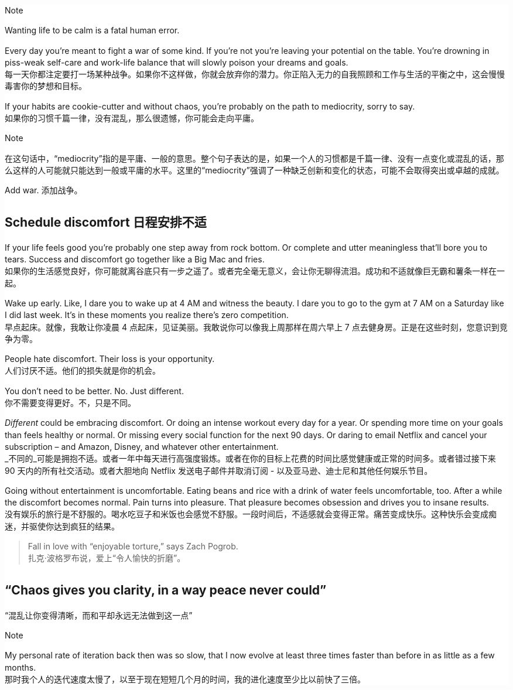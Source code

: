 > [!NOTE]
> Wanting life to be calm is a fatal human error.  

Every day you’re meant to fight a war of some kind. If you’re not you’re leaving your potential on the table. You’re drowning in piss-weak self-care and work-life balance that will slowly poison your dreams and goals.  
每一天你都注定要打一场某种战争。如果你不这样做，你就会放弃你的潜力。你正陷入无力的自我照顾和工作与生活的平衡之中，这会慢慢毒害你的梦想和目标。

If your habits are cookie-cutter and without chaos, you’re probably on the path to mediocrity, sorry to say.  
如果你的习惯千篇一律，没有混乱，那么很遗憾，你可能会走向平庸。
> [!NOTE] 
> 在这句话中，“mediocrity”指的是平庸、一般的意思。整个句子表达的是，如果一个人的习惯都是千篇一律、没有一点变化或混乱的话，那么这样的人可能就只能达到一般或平庸的水平。这里的“mediocrity”强调了一种缺乏创新和变化的状态，可能不会取得突出或卓越的成就。


Add war. 添加战争。

## Schedule discomfort 日程安排不适

If your life feels good you’re probably one step away from rock bottom. Or complete and utter meaningless that’ll bore you to tears. Success and discomfort go together like a Big Mac and fries.  
如果你的生活感觉良好，你可能就离谷底只有一步之遥了。或者完全毫无意义，会让你无聊得流泪。成功和不适就像巨无霸和薯条一样在一起。

Wake up early. Like, I dare you to wake up at 4 AM and witness the beauty. I dare you to go to the gym at 7 AM on a Saturday like I did last week. It’s in these moments you realize there’s zero competition.  
早点起床。就像，我敢让你凌晨 4 点起床，见证美丽。我敢说你可以像我上周那样在周六早上 7 点去健身房。正是在这些时刻，您意识到竞争为零。

People hate discomfort. Their loss is your opportunity.  
人们讨厌不适。他们的损失就是你的机会。

You don’t need to be better. No. Just different.  
你不需要变得更好。不，只是不同。

_Different_ could be embracing discomfort. Or doing an intense workout every day for a year. Or spending more time on your goals than feels healthy or normal. Or missing every social function for the next 90 days. Or daring to email Netflix and cancel your subscription – and Amazon, Disney, and whatever other entertainment.  
_不同的_可能是拥抱不适。或者一年中每天进行高强度锻炼。或者在你的目标上花费的时间比感觉健康或正常的时间多。或者错过接下来 90 天内的所有社交活动。或者大胆地向 Netflix 发送电子邮件并取消订阅 - 以及亚马逊、迪士尼和其他任何娱乐节目。

Going without entertainment is uncomfortable. Eating beans and rice with a drink of water feels uncomfortable, too. After a while the discomfort becomes normal. Pain turns into pleasure. That pleasure becomes obsession and drives you to insane results.  
没有娱乐的旅行是不舒服的。喝水吃豆子和米饭也会感觉不舒服。一段时间后，不适感就会变得正常。痛苦变成快乐。这种快乐会变成痴迷，并驱使你达到疯狂的结果。

> Fall in love with “enjoyable torture,” says Zach Pogrob.  
> 扎克·波格罗布说，爱上“令人愉快的折磨”。

## “Chaos gives you clarity, in a way peace never could”  
“混乱让你变得清晰，而和平却永远无法做到这一点”



> [!NOTE]
> My personal rate of iteration back then was so slow, that I now evolve at least three times faster than before in as little as a few months.  
> 那时我个人的迭代速度太慢了，以至于现在短短几个月的时间，我的进化速度至少比以前快了三倍。

